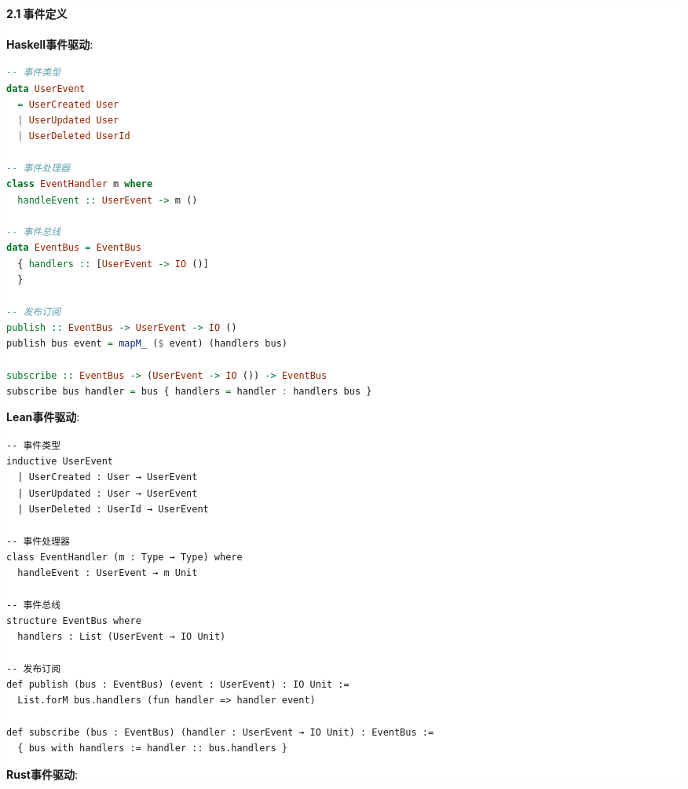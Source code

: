 #### 2.1 事件定义

**Haskell事件驱动**:

```haskell
-- 事件类型
data UserEvent
  = UserCreated User
  | UserUpdated User
  | UserDeleted UserId

-- 事件处理器
class EventHandler m where
  handleEvent :: UserEvent -> m ()

-- 事件总线
data EventBus = EventBus
  { handlers :: [UserEvent -> IO ()]
  }

-- 发布订阅
publish :: EventBus -> UserEvent -> IO ()
publish bus event = mapM_ ($ event) (handlers bus)

subscribe :: EventBus -> (UserEvent -> IO ()) -> EventBus
subscribe bus handler = bus { handlers = handler : handlers bus }
```

**Lean事件驱动**:

```lean
-- 事件类型
inductive UserEvent
  | UserCreated : User → UserEvent
  | UserUpdated : User → UserEvent
  | UserDeleted : UserId → UserEvent

-- 事件处理器
class EventHandler (m : Type → Type) where
  handleEvent : UserEvent → m Unit

-- 事件总线
structure EventBus where
  handlers : List (UserEvent → IO Unit)

-- 发布订阅
def publish (bus : EventBus) (event : UserEvent) : IO Unit :=
  List.forM bus.handlers (fun handler => handler event)

def subscribe (bus : EventBus) (handler : UserEvent → IO Unit) : EventBus :=
  { bus with handlers := handler :: bus.handlers }
```

**Rust事件驱动**:
